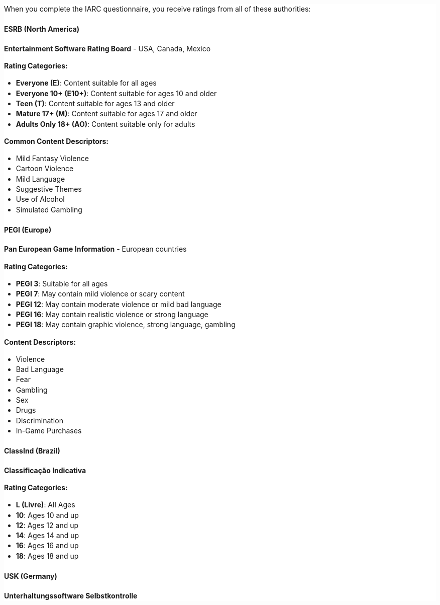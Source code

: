 When you complete the IARC questionnaire, you receive ratings from all of these authorities:

#### ESRB (North America)
**Entertainment Software Rating Board** - USA, Canada, Mexico

**Rating Categories:**
- **Everyone (E)**: Content suitable for all ages
- **Everyone 10+ (E10+)**: Content suitable for ages 10 and older
- **Teen (T)**: Content suitable for ages 13 and older
- **Mature 17+ (M)**: Content suitable for ages 17 and older
- **Adults Only 18+ (AO)**: Content suitable only for adults

**Common Content Descriptors:**
- Mild Fantasy Violence
- Cartoon Violence
- Mild Language
- Suggestive Themes
- Use of Alcohol
- Simulated Gambling

#### PEGI (Europe)
**Pan European Game Information** - European countries

**Rating Categories:**
- **PEGI 3**: Suitable for all ages
- **PEGI 7**: May contain mild violence or scary content
- **PEGI 12**: May contain moderate violence or mild bad language
- **PEGI 16**: May contain realistic violence or strong language
- **PEGI 18**: May contain graphic violence, strong language, gambling

**Content Descriptors:**
- Violence
- Bad Language
- Fear
- Gambling
- Sex
- Drugs
- Discrimination
- In-Game Purchases

#### ClassInd (Brazil)
**Classificação Indicativa**

**Rating Categories:**
- **L (Livre)**: All Ages
- **10**: Ages 10 and up
- **12**: Ages 12 and up
- **14**: Ages 14 and up
- **16**: Ages 16 and up
- **18**: Ages 18 and up

#### USK (Germany)
**Unterhaltungssoftware Selbstkontrolle**
